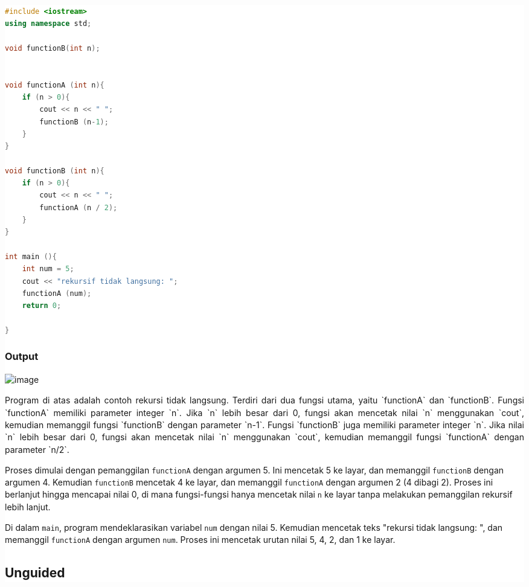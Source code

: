 
```C++
#include <iostream>
using namespace std;

void functionB(int n);


void functionA (int n){
    if (n > 0){
        cout << n << " ";
        functionB (n-1);
    }
}

void functionB (int n){
    if (n > 0){
        cout << n << " ";
        functionA (n / 2);
    }
}

int main (){
    int num = 5;
    cout << "rekursif tidak langsung: ";
    functionA (num);
    return 0;

}
```

### Output 
![image](https://github.com/greyL15ZF/Praktikum-Striktur-Data-Assignment/assets/157208590/a53d67d2-7576-4232-8b0e-b6054a86abad)


<p align="justify"> Program di atas adalah contoh rekursi tidak langsung. Terdiri dari dua fungsi utama, yaitu `functionA` dan `functionB`. Fungsi `functionA` memiliki parameter integer `n`. Jika `n` lebih besar dari 0, fungsi akan mencetak nilai `n` menggunakan `cout`, kemudian memanggil fungsi `functionB` dengan parameter `n-1`. Fungsi `functionB` juga memiliki parameter integer `n`. Jika nilai `n` lebih besar dari 0, fungsi akan mencetak nilai `n` menggunakan `cout`, kemudian memanggil fungsi `functionA` dengan parameter `n/2`.

Proses dimulai dengan pemanggilan `functionA` dengan argumen 5. Ini mencetak 5 ke layar, dan memanggil `functionB` dengan argumen 4. Kemudian `functionB` mencetak 4 ke layar, dan memanggil `functionA` dengan argumen 2 (4 dibagi 2). Proses ini berlanjut hingga mencapai nilai 0, di mana fungsi-fungsi hanya mencetak nilai `n` ke layar tanpa melakukan pemanggilan rekursif lebih lanjut.

Di dalam `main`, program mendeklarasikan variabel `num` dengan nilai 5. Kemudian mencetak teks "rekursi tidak langsung: ", dan memanggil `functionA` dengan argumen `num`. Proses ini mencetak urutan nilai 5, 4, 2, dan 1 ke layar.

## Unguided 

